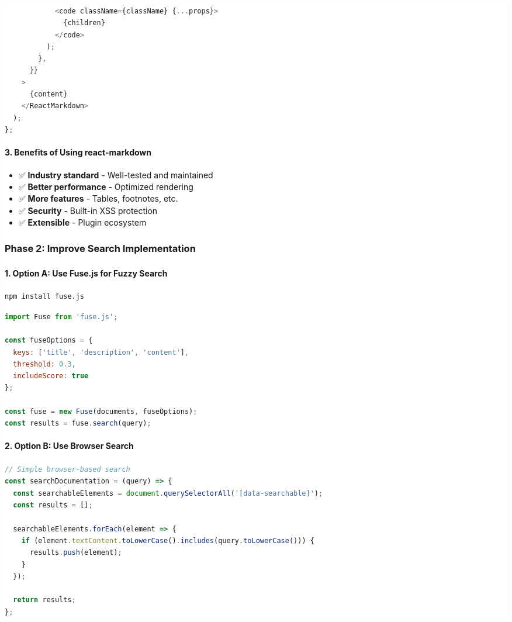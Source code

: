 ```javascript
            <code className={className} {...props}>
              {children}
            </code>
          );
        },
      }}
    >
      {content}
    </ReactMarkdown>
  );
};
```

#### **3. Benefits of Using react-markdown**
- ✅ **Industry standard** - Well-tested and maintained
- ✅ **Better performance** - Optimized rendering
- ✅ **More features** - Tables, footnotes, etc.
- ✅ **Security** - Built-in XSS protection
- ✅ **Extensible** - Plugin ecosystem

### **Phase 2: Improve Search Implementation**

#### **1. Option A: Use Fuse.js for Fuzzy Search**
```bash
npm install fuse.js
```

```javascript
import Fuse from 'fuse.js';

const fuseOptions = {
  keys: ['title', 'description', 'content'],
  threshold: 0.3,
  includeScore: true
};

const fuse = new Fuse(documents, fuseOptions);
const results = fuse.search(query);
```

#### **2. Option B: Use Browser Search**
```javascript
// Simple browser-based search
const searchDocumentation = (query) => {
  const searchableElements = document.querySelectorAll('[data-searchable]');
  const results = [];
  
  searchableElements.forEach(element => {
    if (element.textContent.toLowerCase().includes(query.toLowerCase())) {
      results.push(element);
    }
  });
  
  return results;
};
```
